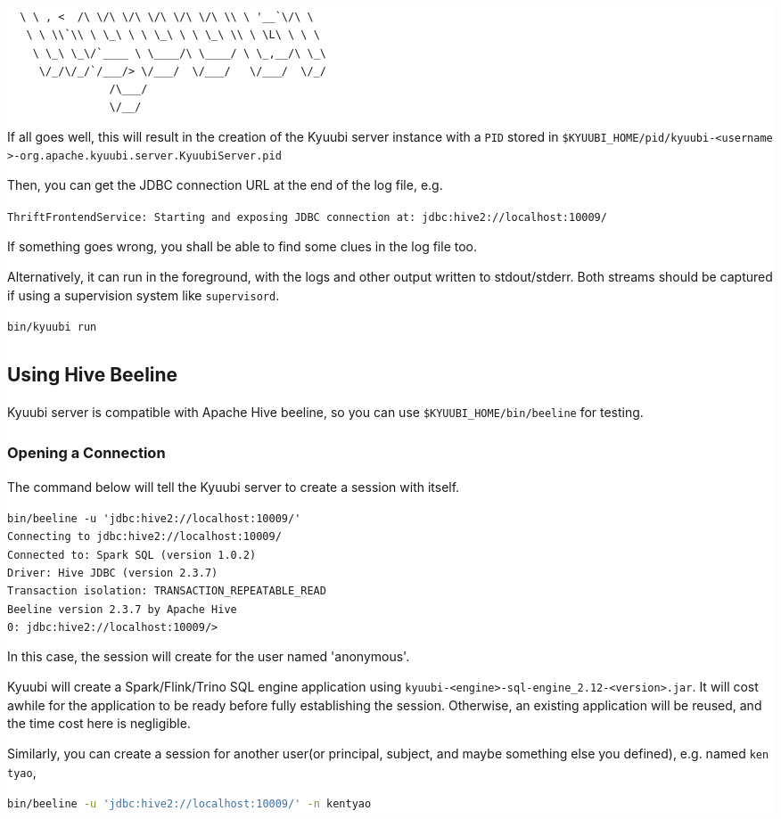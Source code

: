 ```log
  \ \ , <  /\ \/\ \/\ \/\ \/\ \/\ \\ \ '__`\/\ \
   \ \ \\`\\ \ \_\ \ \ \_\ \ \ \_\ \\ \ \L\ \ \ \
    \ \_\ \_\/`____ \ \____/\ \____/ \ \_,__/\ \_\
     \/_/\/_/`/___/> \/___/  \/___/   \/___/  \/_/
                /\___/
                \/__/
```

If all goes well, this will result in the creation of the Kyuubi server instance with a `PID` stored in `$KYUUBI_HOME/pid/kyuubi-<username>-org.apache.kyuubi.server.KyuubiServer.pid`

Then, you can get the JDBC connection URL at the end of the log file, e.g.

```
ThriftFrontendService: Starting and exposing JDBC connection at: jdbc:hive2://localhost:10009/
```

If something goes wrong, you shall be able to find some clues in the log file too.

Alternatively, it can run in the foreground, with the logs and other output written to stdout/stderr.
Both streams should be captured if using a supervision system like `supervisord`.

```bash
bin/kyuubi run
```

## Using Hive Beeline

Kyuubi server is compatible with Apache Hive beeline, so you can use `$KYUUBI_HOME/bin/beeline` for testing.

### Opening a Connection

The command below will tell the Kyuubi server to create a session with itself.

```logtalk
bin/beeline -u 'jdbc:hive2://localhost:10009/'
Connecting to jdbc:hive2://localhost:10009/
Connected to: Spark SQL (version 1.0.2)
Driver: Hive JDBC (version 2.3.7)
Transaction isolation: TRANSACTION_REPEATABLE_READ
Beeline version 2.3.7 by Apache Hive
0: jdbc:hive2://localhost:10009/>
```

In this case, the session will create for the user named 'anonymous'.

Kyuubi will create a Spark/Flink/Trino SQL engine application using `kyuubi-<engine>-sql-engine_2.12-<version>.jar`.
It will cost awhile for the application to be ready before fully establishing the session.
Otherwise, an existing application will be reused, and the time cost here is negligible.

Similarly, you can create a session for another user(or principal, subject, and maybe something else you defined), e.g. named `kentyao`,

```bash
bin/beeline -u 'jdbc:hive2://localhost:10009/' -n kentyao
```
